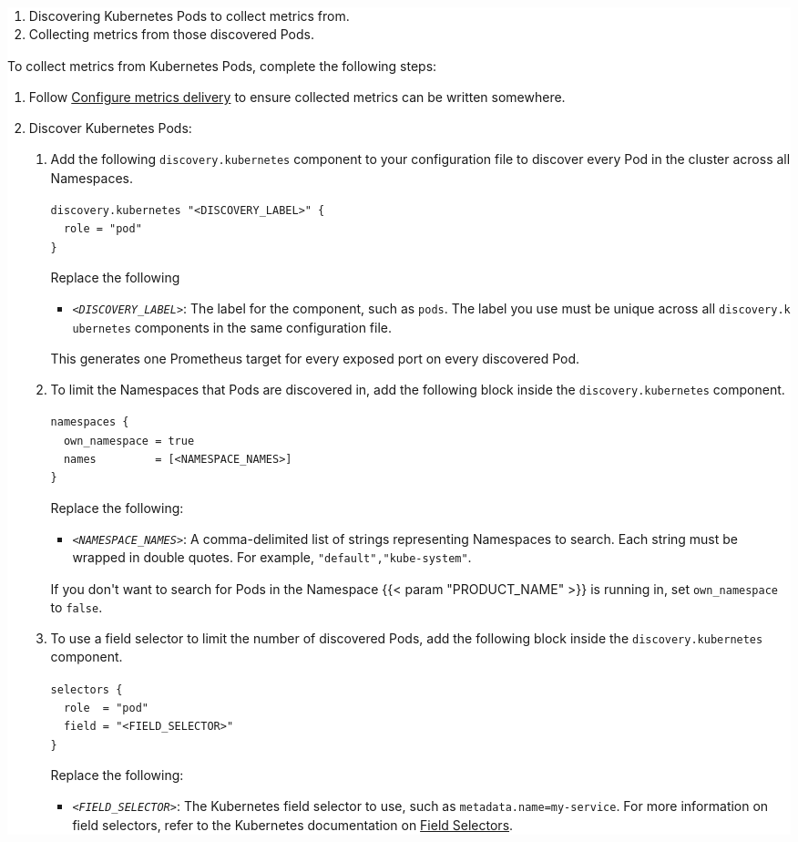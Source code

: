 1. Discovering Kubernetes Pods to collect metrics from.
1. Collecting metrics from those discovered Pods.

To collect metrics from Kubernetes Pods, complete the following steps:

1. Follow [Configure metrics delivery](#configure-metrics-delivery) to ensure collected metrics can be written somewhere.

1. Discover Kubernetes Pods:

   1. Add the following `discovery.kubernetes` component to your configuration file to discover every Pod in the cluster across all Namespaces.

      ```river
      discovery.kubernetes "<DISCOVERY_LABEL>" {
        role = "pod"
      }
      ```

      Replace the following

      - _`<DISCOVERY_LABEL>`_: The label for the component, such as `pods`.
        The label you use must be unique across all `discovery.kubernetes` components in the same configuration file.

      This generates one Prometheus target for every exposed port on every discovered Pod.

   1. To limit the Namespaces that Pods are discovered in, add the following block inside the `discovery.kubernetes` component.

      ```river
      namespaces {
        own_namespace = true
        names         = [<NAMESPACE_NAMES>]
      }
      ```

      Replace the following:

      - _`<NAMESPACE_NAMES>`_: A comma-delimited list of strings representing Namespaces to search.
        Each string must be wrapped in double quotes. For example, `"default","kube-system"`.

      If you don't want to search for Pods in the Namespace {{< param "PRODUCT_NAME" >}} is running in, set `own_namespace` to `false`.

   1. To use a field selector to limit the number of discovered Pods, add the following block inside the `discovery.kubernetes` component.

      ```river
      selectors {
        role  = "pod"
        field = "<FIELD_SELECTOR>"
      }
      ```

      Replace the following:

      - _`<FIELD_SELECTOR>`_: The Kubernetes field selector to use, such as `metadata.name=my-service`.
        For more information on field selectors, refer to the Kubernetes documentation on [Field Selectors][].


[Prometheus]: https://prometheus.io
[Field Selectors]: https://kubernetes.io/docs/concepts/overview/working-with-objects/field-selectors/
[Labels and Selectors]: https://kubernetes.io/docs/concepts/overview/working-with-objects/labels/#set-based-requirement
[Field Selectors]: https://kubernetes.io/docs/concepts/overview/working-with-objects/field-selectors/
[Labels and Selectors]: https://kubernetes.io/docs/concepts/overview/working-with-objects/labels/#set-based-requirement
[Configure metrics delivery]: #configure-metrics-delivery